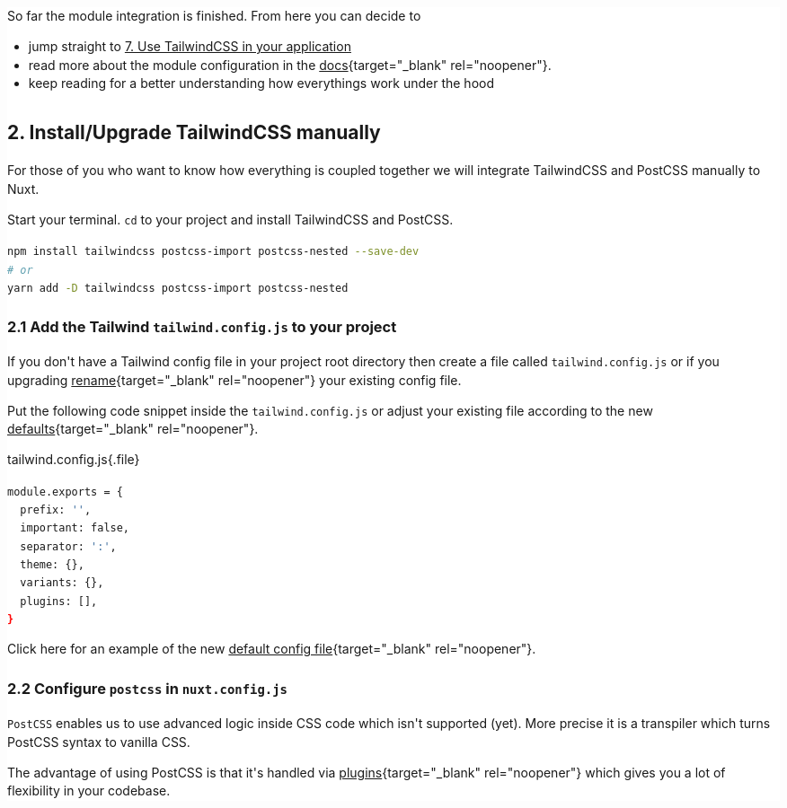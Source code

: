 So far the module integration is finished. From here you can decide to

* jump straight to [7. Use TailwindCSS in your application](#7-use-tailwindcss-in-your-application)
* read more about the module configuration in the [docs](https://github.com/nuxt-community/tailwindcss-module){target="_blank" rel="noopener"}.
* keep reading for a better understanding how everythings work under the hood

## 2. Install/Upgrade TailwindCSS manually

For those of you who want to know how everything is coupled together we will integrate TailwindCSS and PostCSS manually to Nuxt.


Start your terminal. `cd` to your project and install TailwindCSS and PostCSS.

```bash
npm install tailwindcss postcss-import postcss-nested --save-dev
# or
yarn add -D tailwindcss postcss-import postcss-nested
```

### 2.1 Add the Tailwind `tailwind.config.js` to your project

If you don't have a Tailwind config file in your project root directory then create a file called `tailwind.config.js` or if you upgrading [rename](https://tailwindcss.com/docs/upgrading-to-v1#3-rename-tailwind-js-to-tailwind-config-js){target="_blank" rel="noopener"} your existing config file.

Put the following code snippet inside the `tailwind.config.js` or adjust your existing file according to the new [defaults](https://tailwindcss.com/docs/upgrading-to-v1#2-update-your-config-file){target="_blank" rel="noopener"}.

tailwind.config.js{.file}
```bash
module.exports = {
  prefix: '',
  important: false,
  separator: ':',
  theme: {},
  variants: {},
  plugins: [],
}
```

Click here for an example of the new  [default config file](https://github.com/tailwindcss/tailwindcss/blob/master/stubs/defaultConfig.stub.js){target="_blank" rel="noopener"}.

### 2.2 Configure `postcss` in `nuxt.config.js`


`PostCSS` enables us to use advanced logic inside CSS code which isn't supported (yet). More precise it is a transpiler which turns PostCSS syntax to vanilla CSS.

The advantage of using PostCSS is that it's handled via [plugins](https://github.com/postcss/postcss/blob/master/docs/plugins.md){target="_blank" rel="noopener"} which gives you a lot of flexibility in your codebase.

